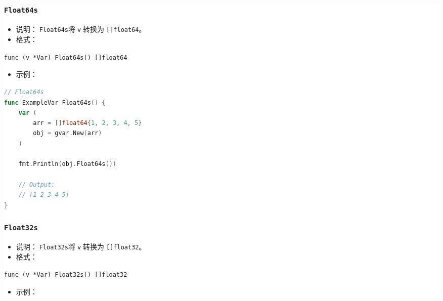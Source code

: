 
### `Float64s`

- 说明： `Float64s`将 `v` 转换为 `[]float64`。
- 格式：









```
func (v *Var) Float64s() []float64
```

- 示例：









```go
// Float64s
func ExampleVar_Float64s() {
  	var (
  		arr = []float64{1, 2, 3, 4, 5}
  		obj = gvar.New(arr)
  	)

  	fmt.Println(obj.Float64s())

  	// Output:
  	// [1 2 3 4 5]
}
```


### `Float32s`

- 说明： `Float32s`将 `v` 转换为 `[]float32`。
- 格式：









```
func (v *Var) Float32s() []float32
```

- 示例：






